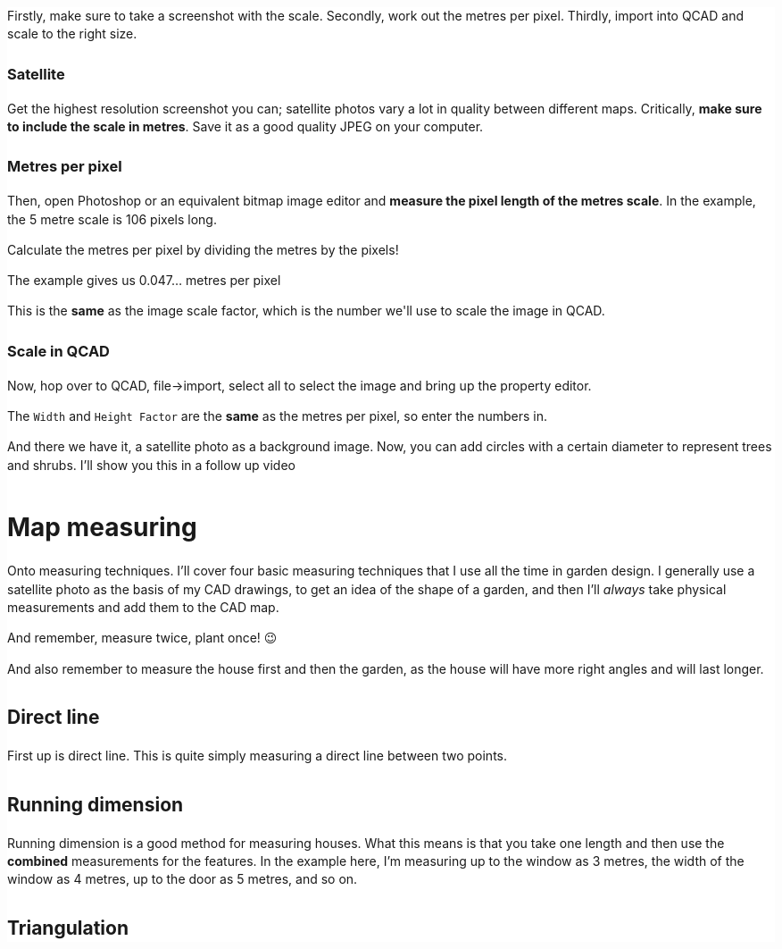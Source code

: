 Firstly, make sure to take a screenshot with the scale. Secondly, work out the metres per pixel. Thirdly, import into QCAD and scale to the right size.

### Satellite

Get the highest resolution screenshot you can; satellite photos vary a lot in quality between different maps. Critically, **make sure to include the scale in metres**. Save it as a good quality JPEG on your computer.

### Metres per pixel

Then, open Photoshop or an equivalent bitmap image editor and **measure the pixel length of the metres scale**. In the example, the 5 metre scale is 106 pixels long.

Calculate the metres per pixel by dividing the metres by the pixels! 

The example gives us 0.047… metres per pixel

This is the **same** as the image scale factor, which is the number we'll use to scale the image in QCAD.

### Scale in QCAD

Now, hop over to QCAD, file->import, select all to select the image and bring up the property editor.

The `Width` and `Height Factor` are the **same** as the metres per pixel, so enter the numbers in.

And there we have it, a satellite photo as a background image. Now, you can add circles with a certain diameter to represent trees and shrubs. I’ll show you this in a follow up video

# Map measuring

Onto measuring techniques. I’ll cover four basic measuring techniques that I use all the time in garden design. I generally use a satellite photo as the basis of my CAD drawings, to get an idea of the shape of a garden, and then I’ll _always_ take physical measurements and add them to the CAD map.

And remember, measure twice, plant once! 😉

And also remember to measure the house first and then the garden, as the house will have more right angles and will last longer.

## Direct line

First up is direct line. This is quite simply measuring a direct line between two points. 

## Running dimension

Running dimension is a good method for measuring houses. What this means is that you take one length and then use the **combined** measurements for the features. In the example here, I’m measuring up to the window as 3 metres, the width of the window as 4 metres, up to the door as 5 metres, and so on.

## Triangulation
